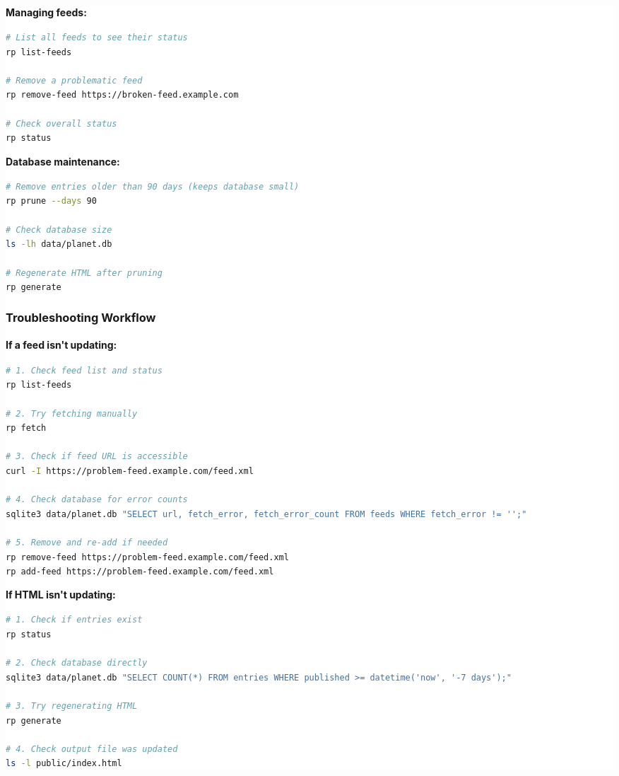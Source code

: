 **Managing feeds:**
```bash
# List all feeds to see their status
rp list-feeds

# Remove a problematic feed
rp remove-feed https://broken-feed.example.com

# Check overall status
rp status
```

**Database maintenance:**
```bash
# Remove entries older than 90 days (keeps database small)
rp prune --days 90

# Check database size
ls -lh data/planet.db

# Regenerate HTML after pruning
rp generate
```

### Troubleshooting Workflow

**If a feed isn't updating:**
```bash
# 1. Check feed list and status
rp list-feeds

# 2. Try fetching manually
rp fetch

# 3. Check if feed URL is accessible
curl -I https://problem-feed.example.com/feed.xml

# 4. Check database for error counts
sqlite3 data/planet.db "SELECT url, fetch_error, fetch_error_count FROM feeds WHERE fetch_error != '';"

# 5. Remove and re-add if needed
rp remove-feed https://problem-feed.example.com/feed.xml
rp add-feed https://problem-feed.example.com/feed.xml
```

**If HTML isn't updating:**
```bash
# 1. Check if entries exist
rp status

# 2. Check database directly
sqlite3 data/planet.db "SELECT COUNT(*) FROM entries WHERE published >= datetime('now', '-7 days');"

# 3. Try regenerating HTML
rp generate

# 4. Check output file was updated
ls -l public/index.html
```
